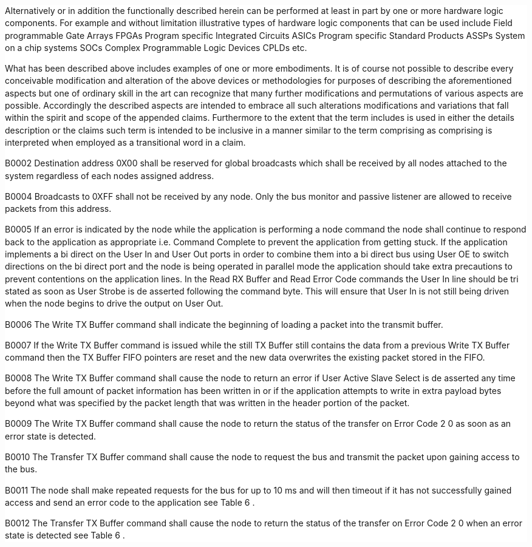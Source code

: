 Alternatively or in addition the functionally described herein can be performed at least in part by one or more hardware logic components. For example and without limitation illustrative types of hardware logic components that can be used include Field programmable Gate Arrays FPGAs Program specific Integrated Circuits ASICs Program specific Standard Products ASSPs System on a chip systems SOCs Complex Programmable Logic Devices CPLDs etc.

What has been described above includes examples of one or more embodiments. It is of course not possible to describe every conceivable modification and alteration of the above devices or methodologies for purposes of describing the aforementioned aspects but one of ordinary skill in the art can recognize that many further modifications and permutations of various aspects are possible. Accordingly the described aspects are intended to embrace all such alterations modifications and variations that fall within the spirit and scope of the appended claims. Furthermore to the extent that the term includes is used in either the details description or the claims such term is intended to be inclusive in a manner similar to the term comprising as comprising is interpreted when employed as a transitional word in a claim.

B0002 Destination address 0X00 shall be reserved for global broadcasts which shall be received by all nodes attached to the system regardless of each nodes assigned address.

B0004 Broadcasts to 0XFF shall not be received by any node. Only the bus monitor and passive listener are allowed to receive packets from this address.

B0005 If an error is indicated by the node while the application is performing a node command the node shall continue to respond back to the application as appropriate i.e. Command Complete to prevent the application from getting stuck. If the application implements a bi direct on the User In and User Out ports in order to combine them into a bi direct bus using User OE to switch directions on the bi direct port and the node is being operated in parallel mode the application should take extra precautions to prevent contentions on the application lines. In the Read RX Buffer and Read Error Code commands the User In line should be tri stated as soon as User Strobe is de asserted following the command byte. This will ensure that User In is not still being driven when the node begins to drive the output on User Out.

B0006 The Write TX Buffer command shall indicate the beginning of loading a packet into the transmit buffer.

B0007 If the Write TX Buffer command is issued while the still TX Buffer still contains the data from a previous Write TX Buffer command then the TX Buffer FIFO pointers are reset and the new data overwrites the existing packet stored in the FIFO.

B0008 The Write TX Buffer command shall cause the node to return an error if User Active Slave Select is de asserted any time before the full amount of packet information has been written in or if the application attempts to write in extra payload bytes beyond what was specified by the packet length that was written in the header portion of the packet.

B0009 The Write TX Buffer command shall cause the node to return the status of the transfer on Error Code 2 0 as soon as an error state is detected.

B0010 The Transfer TX Buffer command shall cause the node to request the bus and transmit the packet upon gaining access to the bus.

B0011 The node shall make repeated requests for the bus for up to 10 ms and will then timeout if it has not successfully gained access and send an error code to the application see Table 6 .

B0012 The Transfer TX Buffer command shall cause the node to return the status of the transfer on Error Code 2 0 when an error state is detected see Table 6 .
